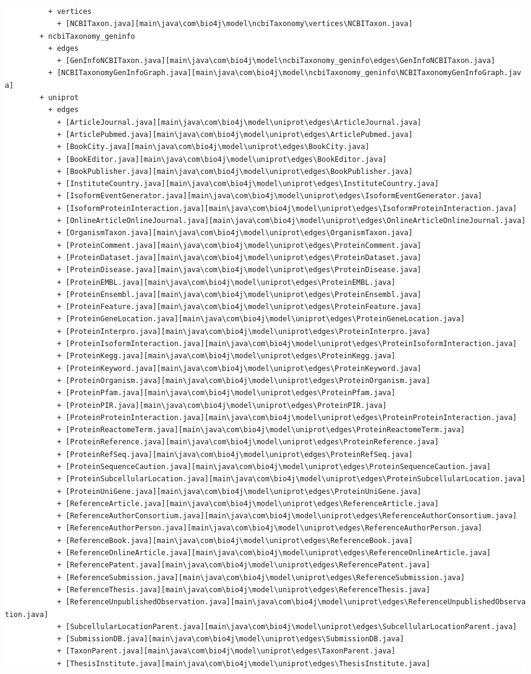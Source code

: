               + vertices
                + [NCBITaxon.java][main\java\com\bio4j\model\ncbiTaxonomy\vertices\NCBITaxon.java]
            + ncbiTaxonomy_geninfo
              + edges
                + [GenInfoNCBITaxon.java][main\java\com\bio4j\model\ncbiTaxonomy_geninfo\edges\GenInfoNCBITaxon.java]
              + [NCBITaxonomyGenInfoGraph.java][main\java\com\bio4j\model\ncbiTaxonomy_geninfo\NCBITaxonomyGenInfoGraph.java]
            + uniprot
              + edges
                + [ArticleJournal.java][main\java\com\bio4j\model\uniprot\edges\ArticleJournal.java]
                + [ArticlePubmed.java][main\java\com\bio4j\model\uniprot\edges\ArticlePubmed.java]
                + [BookCity.java][main\java\com\bio4j\model\uniprot\edges\BookCity.java]
                + [BookEditor.java][main\java\com\bio4j\model\uniprot\edges\BookEditor.java]
                + [BookPublisher.java][main\java\com\bio4j\model\uniprot\edges\BookPublisher.java]
                + [InstituteCountry.java][main\java\com\bio4j\model\uniprot\edges\InstituteCountry.java]
                + [IsoformEventGenerator.java][main\java\com\bio4j\model\uniprot\edges\IsoformEventGenerator.java]
                + [IsoformProteinInteraction.java][main\java\com\bio4j\model\uniprot\edges\IsoformProteinInteraction.java]
                + [OnlineArticleOnlineJournal.java][main\java\com\bio4j\model\uniprot\edges\OnlineArticleOnlineJournal.java]
                + [OrganismTaxon.java][main\java\com\bio4j\model\uniprot\edges\OrganismTaxon.java]
                + [ProteinComment.java][main\java\com\bio4j\model\uniprot\edges\ProteinComment.java]
                + [ProteinDataset.java][main\java\com\bio4j\model\uniprot\edges\ProteinDataset.java]
                + [ProteinDisease.java][main\java\com\bio4j\model\uniprot\edges\ProteinDisease.java]
                + [ProteinEMBL.java][main\java\com\bio4j\model\uniprot\edges\ProteinEMBL.java]
                + [ProteinEnsembl.java][main\java\com\bio4j\model\uniprot\edges\ProteinEnsembl.java]
                + [ProteinFeature.java][main\java\com\bio4j\model\uniprot\edges\ProteinFeature.java]
                + [ProteinGeneLocation.java][main\java\com\bio4j\model\uniprot\edges\ProteinGeneLocation.java]
                + [ProteinInterpro.java][main\java\com\bio4j\model\uniprot\edges\ProteinInterpro.java]
                + [ProteinIsoformInteraction.java][main\java\com\bio4j\model\uniprot\edges\ProteinIsoformInteraction.java]
                + [ProteinKegg.java][main\java\com\bio4j\model\uniprot\edges\ProteinKegg.java]
                + [ProteinKeyword.java][main\java\com\bio4j\model\uniprot\edges\ProteinKeyword.java]
                + [ProteinOrganism.java][main\java\com\bio4j\model\uniprot\edges\ProteinOrganism.java]
                + [ProteinPfam.java][main\java\com\bio4j\model\uniprot\edges\ProteinPfam.java]
                + [ProteinPIR.java][main\java\com\bio4j\model\uniprot\edges\ProteinPIR.java]
                + [ProteinProteinInteraction.java][main\java\com\bio4j\model\uniprot\edges\ProteinProteinInteraction.java]
                + [ProteinReactomeTerm.java][main\java\com\bio4j\model\uniprot\edges\ProteinReactomeTerm.java]
                + [ProteinReference.java][main\java\com\bio4j\model\uniprot\edges\ProteinReference.java]
                + [ProteinRefSeq.java][main\java\com\bio4j\model\uniprot\edges\ProteinRefSeq.java]
                + [ProteinSequenceCaution.java][main\java\com\bio4j\model\uniprot\edges\ProteinSequenceCaution.java]
                + [ProteinSubcellularLocation.java][main\java\com\bio4j\model\uniprot\edges\ProteinSubcellularLocation.java]
                + [ProteinUniGene.java][main\java\com\bio4j\model\uniprot\edges\ProteinUniGene.java]
                + [ReferenceArticle.java][main\java\com\bio4j\model\uniprot\edges\ReferenceArticle.java]
                + [ReferenceAuthorConsortium.java][main\java\com\bio4j\model\uniprot\edges\ReferenceAuthorConsortium.java]
                + [ReferenceAuthorPerson.java][main\java\com\bio4j\model\uniprot\edges\ReferenceAuthorPerson.java]
                + [ReferenceBook.java][main\java\com\bio4j\model\uniprot\edges\ReferenceBook.java]
                + [ReferenceOnlineArticle.java][main\java\com\bio4j\model\uniprot\edges\ReferenceOnlineArticle.java]
                + [ReferencePatent.java][main\java\com\bio4j\model\uniprot\edges\ReferencePatent.java]
                + [ReferenceSubmission.java][main\java\com\bio4j\model\uniprot\edges\ReferenceSubmission.java]
                + [ReferenceThesis.java][main\java\com\bio4j\model\uniprot\edges\ReferenceThesis.java]
                + [ReferenceUnpublishedObservation.java][main\java\com\bio4j\model\uniprot\edges\ReferenceUnpublishedObservation.java]
                + [SubcellularLocationParent.java][main\java\com\bio4j\model\uniprot\edges\SubcellularLocationParent.java]
                + [SubmissionDB.java][main\java\com\bio4j\model\uniprot\edges\SubmissionDB.java]
                + [TaxonParent.java][main\java\com\bio4j\model\uniprot\edges\TaxonParent.java]
                + [ThesisInstitute.java][main\java\com\bio4j\model\uniprot\edges\ThesisInstitute.java]

[main\java\com\bio4j\model\enzymedb\EnzymeDBGraph.java]: ..\..\enzymedb\EnzymeDBGraph.java.md
[main\java\com\bio4j\model\enzymedb\programs\ImportEnzymeDB.java]: ..\..\enzymedb\programs\ImportEnzymeDB.java.md
[main\java\com\bio4j\model\enzymedb\vertices\Enzyme.java]: ..\..\enzymedb\vertices\Enzyme.java.md
[main\java\com\bio4j\model\geninfo\GenInfoGraph.java]: ..\..\geninfo\GenInfoGraph.java.md
[main\java\com\bio4j\model\geninfo\vertices\GenInfo.java]: ..\..\geninfo\vertices\GenInfo.java.md
[main\java\com\bio4j\model\go\edges\goSlims\GoSlim.java]: ..\..\go\edges\goSlims\GoSlim.java.md
[main\java\com\bio4j\model\go\edges\goSlims\PlantSlim.java]: ..\..\go\edges\goSlims\PlantSlim.java.md
[main\java\com\bio4j\model\go\edges\HasPartOf.java]: ..\..\go\edges\HasPartOf.java.md
[main\java\com\bio4j\model\go\edges\IsA.java]: ..\..\go\edges\IsA.java.md
[main\java\com\bio4j\model\go\edges\NegativelyRegulates.java]: ..\..\go\edges\NegativelyRegulates.java.md
[main\java\com\bio4j\model\go\edges\PartOf.java]: ..\..\go\edges\PartOf.java.md
[main\java\com\bio4j\model\go\edges\PositivelyRegulates.java]: ..\..\go\edges\PositivelyRegulates.java.md
[main\java\com\bio4j\model\go\edges\Regulates.java]: ..\..\go\edges\Regulates.java.md
[main\java\com\bio4j\model\go\edges\SubOntology.java]: ..\..\go\edges\SubOntology.java.md
[main\java\com\bio4j\model\go\GoGraph.java]: ..\..\go\GoGraph.java.md
[main\java\com\bio4j\model\go\programs\ImportGO.java]: ..\..\go\programs\ImportGO.java.md
[main\java\com\bio4j\model\go\vertices\GoSlims.java]: ..\..\go\vertices\GoSlims.java.md
[main\java\com\bio4j\model\go\vertices\GoTerm.java]: ..\..\go\vertices\GoTerm.java.md
[main\java\com\bio4j\model\go\vertices\SubOntologies.java]: ..\..\go\vertices\SubOntologies.java.md
[main\java\com\bio4j\model\ncbiTaxonomy\edges\NCBITaxonParent.java]: ..\..\ncbiTaxonomy\edges\NCBITaxonParent.java.md
[main\java\com\bio4j\model\ncbiTaxonomy\NCBITaxonomyGraph.java]: ..\..\ncbiTaxonomy\NCBITaxonomyGraph.java.md
[main\java\com\bio4j\model\ncbiTaxonomy\programs\ImportNCBITaxonomy.java]: ..\..\ncbiTaxonomy\programs\ImportNCBITaxonomy.java.md
[main\java\com\bio4j\model\ncbiTaxonomy\vertices\NCBITaxon.java]: ..\..\ncbiTaxonomy\vertices\NCBITaxon.java.md
[main\java\com\bio4j\model\ncbiTaxonomy_geninfo\edges\GenInfoNCBITaxon.java]: ..\..\ncbiTaxonomy_geninfo\edges\GenInfoNCBITaxon.java.md
[main\java\com\bio4j\model\ncbiTaxonomy_geninfo\NCBITaxonomyGenInfoGraph.java]: ..\..\ncbiTaxonomy_geninfo\NCBITaxonomyGenInfoGraph.java.md
[main\java\com\bio4j\model\uniprot\edges\ArticleJournal.java]: ArticleJournal.java.md
[main\java\com\bio4j\model\uniprot\edges\ArticlePubmed.java]: ArticlePubmed.java.md
[main\java\com\bio4j\model\uniprot\edges\BookCity.java]: BookCity.java.md
[main\java\com\bio4j\model\uniprot\edges\BookEditor.java]: BookEditor.java.md
[main\java\com\bio4j\model\uniprot\edges\BookPublisher.java]: BookPublisher.java.md
[main\java\com\bio4j\model\uniprot\edges\InstituteCountry.java]: InstituteCountry.java.md
[main\java\com\bio4j\model\uniprot\edges\IsoformEventGenerator.java]: IsoformEventGenerator.java.md
[main\java\com\bio4j\model\uniprot\edges\IsoformProteinInteraction.java]: IsoformProteinInteraction.java.md
[main\java\com\bio4j\model\uniprot\edges\OnlineArticleOnlineJournal.java]: OnlineArticleOnlineJournal.java.md
[main\java\com\bio4j\model\uniprot\edges\OrganismTaxon.java]: OrganismTaxon.java.md
[main\java\com\bio4j\model\uniprot\edges\ProteinComment.java]: ProteinComment.java.md
[main\java\com\bio4j\model\uniprot\edges\ProteinDataset.java]: ProteinDataset.java.md
[main\java\com\bio4j\model\uniprot\edges\ProteinDisease.java]: ProteinDisease.java.md
[main\java\com\bio4j\model\uniprot\edges\ProteinEMBL.java]: ProteinEMBL.java.md
[main\java\com\bio4j\model\uniprot\edges\ProteinEnsembl.java]: ProteinEnsembl.java.md
[main\java\com\bio4j\model\uniprot\edges\ProteinFeature.java]: ProteinFeature.java.md
[main\java\com\bio4j\model\uniprot\edges\ProteinGeneLocation.java]: ProteinGeneLocation.java.md
[main\java\com\bio4j\model\uniprot\edges\ProteinInterpro.java]: ProteinInterpro.java.md
[main\java\com\bio4j\model\uniprot\edges\ProteinIsoformInteraction.java]: ProteinIsoformInteraction.java.md
[main\java\com\bio4j\model\uniprot\edges\ProteinKegg.java]: ProteinKegg.java.md
[main\java\com\bio4j\model\uniprot\edges\ProteinKeyword.java]: ProteinKeyword.java.md
[main\java\com\bio4j\model\uniprot\edges\ProteinOrganism.java]: ProteinOrganism.java.md
[main\java\com\bio4j\model\uniprot\edges\ProteinPfam.java]: ProteinPfam.java.md
[main\java\com\bio4j\model\uniprot\edges\ProteinPIR.java]: ProteinPIR.java.md
[main\java\com\bio4j\model\uniprot\edges\ProteinProteinInteraction.java]: ProteinProteinInteraction.java.md
[main\java\com\bio4j\model\uniprot\edges\ProteinReactomeTerm.java]: ProteinReactomeTerm.java.md
[main\java\com\bio4j\model\uniprot\edges\ProteinReference.java]: ProteinReference.java.md
[main\java\com\bio4j\model\uniprot\edges\ProteinRefSeq.java]: ProteinRefSeq.java.md
[main\java\com\bio4j\model\uniprot\edges\ProteinSequenceCaution.java]: ProteinSequenceCaution.java.md
[main\java\com\bio4j\model\uniprot\edges\ProteinSubcellularLocation.java]: ProteinSubcellularLocation.java.md
[main\java\com\bio4j\model\uniprot\edges\ProteinUniGene.java]: ProteinUniGene.java.md
[main\java\com\bio4j\model\uniprot\edges\ReferenceArticle.java]: ReferenceArticle.java.md
[main\java\com\bio4j\model\uniprot\edges\ReferenceAuthorConsortium.java]: ReferenceAuthorConsortium.java.md
[main\java\com\bio4j\model\uniprot\edges\ReferenceAuthorPerson.java]: ReferenceAuthorPerson.java.md
[main\java\com\bio4j\model\uniprot\edges\ReferenceBook.java]: ReferenceBook.java.md
[main\java\com\bio4j\model\uniprot\edges\ReferenceOnlineArticle.java]: ReferenceOnlineArticle.java.md
[main\java\com\bio4j\model\uniprot\edges\ReferencePatent.java]: ReferencePatent.java.md
[main\java\com\bio4j\model\uniprot\edges\ReferenceSubmission.java]: ReferenceSubmission.java.md
[main\java\com\bio4j\model\uniprot\edges\ReferenceThesis.java]: ReferenceThesis.java.md
[main\java\com\bio4j\model\uniprot\edges\ReferenceUnpublishedObservation.java]: ReferenceUnpublishedObservation.java.md
[main\java\com\bio4j\model\uniprot\edges\SubcellularLocationParent.java]: SubcellularLocationParent.java.md
[main\java\com\bio4j\model\uniprot\edges\SubmissionDB.java]: SubmissionDB.java.md
[main\java\com\bio4j\model\uniprot\edges\TaxonParent.java]: TaxonParent.java.md
[main\java\com\bio4j\model\uniprot\edges\ThesisInstitute.java]: ThesisInstitute.java.md
[main\java\com\bio4j\model\uniprot\programs\ImportIsoformSequences.java]: ..\programs\ImportIsoformSequences.java.md
[main\java\com\bio4j\model\uniprot\programs\ImportProteinInteractions.java]: ..\programs\ImportProteinInteractions.java.md
[main\java\com\bio4j\model\uniprot\programs\ImportUniprot.java]: ..\programs\ImportUniprot.java.md
[main\java\com\bio4j\model\uniprot\UniprotGraph.java]: ..\UniprotGraph.java.md
[main\java\com\bio4j\model\uniprot\vertices\AlternativeProduct.java]: ..\vertices\AlternativeProduct.java.md
[main\java\com\bio4j\model\uniprot\vertices\Article.java]: ..\vertices\Article.java.md
[main\java\com\bio4j\model\uniprot\vertices\Book.java]: ..\vertices\Book.java.md
[main\java\com\bio4j\model\uniprot\vertices\City.java]: ..\vertices\City.java.md
[main\java\com\bio4j\model\uniprot\vertices\CommentType.java]: ..\vertices\CommentType.java.md
[main\java\com\bio4j\model\uniprot\vertices\Consortium.java]: ..\vertices\Consortium.java.md
[main\java\com\bio4j\model\uniprot\vertices\Country.java]: ..\vertices\Country.java.md
[main\java\com\bio4j\model\uniprot\vertices\Dataset.java]: ..\vertices\Dataset.java.md
[main\java\com\bio4j\model\uniprot\vertices\DB.java]: ..\vertices\DB.java.md
[main\java\com\bio4j\model\uniprot\vertices\Disease.java]: ..\vertices\Disease.java.md
[main\java\com\bio4j\model\uniprot\vertices\EMBL.java]: ..\vertices\EMBL.java.md
[main\java\com\bio4j\model\uniprot\vertices\Ensembl.java]: ..\vertices\Ensembl.java.md
[main\java\com\bio4j\model\uniprot\vertices\FeatureType.java]: ..\vertices\FeatureType.java.md
[main\java\com\bio4j\model\uniprot\vertices\GeneLocation.java]: ..\vertices\GeneLocation.java.md
[main\java\com\bio4j\model\uniprot\vertices\Institute.java]: ..\vertices\Institute.java.md
[main\java\com\bio4j\model\uniprot\vertices\Interpro.java]: ..\vertices\Interpro.java.md
[main\java\com\bio4j\model\uniprot\vertices\Isoform.java]: ..\vertices\Isoform.java.md
[main\java\com\bio4j\model\uniprot\vertices\Journal.java]: ..\vertices\Journal.java.md
[main\java\com\bio4j\model\uniprot\vertices\Kegg.java]: ..\vertices\Kegg.java.md
[main\java\com\bio4j\model\uniprot\vertices\Keyword.java]: ..\vertices\Keyword.java.md
[main\java\com\bio4j\model\uniprot\vertices\OnlineArticle.java]: ..\vertices\OnlineArticle.java.md
[main\java\com\bio4j\model\uniprot\vertices\OnlineJournal.java]: ..\vertices\OnlineJournal.java.md
[main\java\com\bio4j\model\uniprot\vertices\Organism.java]: ..\vertices\Organism.java.md
[main\java\com\bio4j\model\uniprot\vertices\Patent.java]: ..\vertices\Patent.java.md
[main\java\com\bio4j\model\uniprot\vertices\Person.java]: ..\vertices\Person.java.md
[main\java\com\bio4j\model\uniprot\vertices\Pfam.java]: ..\vertices\Pfam.java.md
[main\java\com\bio4j\model\uniprot\vertices\PIR.java]: ..\vertices\PIR.java.md
[main\java\com\bio4j\model\uniprot\vertices\Protein.java]: ..\vertices\Protein.java.md
[main\java\com\bio4j\model\uniprot\vertices\Publisher.java]: ..\vertices\Publisher.java.md
[main\java\com\bio4j\model\uniprot\vertices\Pubmed.java]: ..\vertices\Pubmed.java.md
[main\java\com\bio4j\model\uniprot\vertices\ReactomeTerm.java]: ..\vertices\ReactomeTerm.java.md
[main\java\com\bio4j\model\uniprot\vertices\Reference.java]: ..\vertices\Reference.java.md
[main\java\com\bio4j\model\uniprot\vertices\RefSeq.java]: ..\vertices\RefSeq.java.md
[main\java\com\bio4j\model\uniprot\vertices\SequenceCaution.java]: ..\vertices\SequenceCaution.java.md
[main\java\com\bio4j\model\uniprot\vertices\SubcellularLocation.java]: ..\vertices\SubcellularLocation.java.md
[main\java\com\bio4j\model\uniprot\vertices\Submission.java]: ..\vertices\Submission.java.md
[main\java\com\bio4j\model\uniprot\vertices\Taxon.java]: ..\vertices\Taxon.java.md
[main\java\com\bio4j\model\uniprot\vertices\Thesis.java]: ..\vertices\Thesis.java.md
[main\java\com\bio4j\model\uniprot\vertices\UniGene.java]: ..\vertices\UniGene.java.md
[main\java\com\bio4j\model\uniprot\vertices\UnpublishedObservation.java]: ..\vertices\UnpublishedObservation.java.md
[main\java\com\bio4j\model\uniprot_enzymedb\edges\EnzymaticActivity.java]: ..\..\uniprot_enzymedb\edges\EnzymaticActivity.java.md
[main\java\com\bio4j\model\uniprot_enzymedb\programs\ImportUniprotEnzymeDB.java]: ..\..\uniprot_enzymedb\programs\ImportUniprotEnzymeDB.java.md
[main\java\com\bio4j\model\uniprot_enzymedb\UniprotEnzymeDBGraph.java]: ..\..\uniprot_enzymedb\UniprotEnzymeDBGraph.java.md
[main\java\com\bio4j\model\uniprot_go\edges\GoAnnotation.java]: ..\..\uniprot_go\edges\GoAnnotation.java.md
[main\java\com\bio4j\model\uniprot_go\programs\ImportUniprotGo.java]: ..\..\uniprot_go\programs\ImportUniprotGo.java.md
[main\java\com\bio4j\model\uniprot_go\UniprotGoGraph.java]: ..\..\uniprot_go\UniprotGoGraph.java.md
[main\java\com\bio4j\model\uniprot_ncbiTaxonomy\edges\ProteinNCBITaxon.java]: ..\..\uniprot_ncbiTaxonomy\edges\ProteinNCBITaxon.java.md
[main\java\com\bio4j\model\uniprot_ncbiTaxonomy\UniprotNCBITaxonomyGraph.java]: ..\..\uniprot_ncbiTaxonomy\UniprotNCBITaxonomyGraph.java.md
[main\java\com\bio4j\model\uniprot_uniref\edges\UniRef100Member.java]: ..\..\uniprot_uniref\edges\UniRef100Member.java.md
[main\java\com\bio4j\model\uniprot_uniref\edges\UniRef100Representant.java]: ..\..\uniprot_uniref\edges\UniRef100Representant.java.md
[main\java\com\bio4j\model\uniprot_uniref\edges\UniRef50Member.java]: ..\..\uniprot_uniref\edges\UniRef50Member.java.md
[main\java\com\bio4j\model\uniprot_uniref\edges\UniRef50Representant.java]: ..\..\uniprot_uniref\edges\UniRef50Representant.java.md
[main\java\com\bio4j\model\uniprot_uniref\edges\UniRef90Member.java]: ..\..\uniprot_uniref\edges\UniRef90Member.java.md
[main\java\com\bio4j\model\uniprot_uniref\edges\UniRef90Representant.java]: ..\..\uniprot_uniref\edges\UniRef90Representant.java.md
[main\java\com\bio4j\model\uniprot_uniref\programs\ImportUniprotUniRef.java]: ..\..\uniprot_uniref\programs\ImportUniprotUniRef.java.md
[main\java\com\bio4j\model\uniprot_uniref\UniprotUniRefGraph.java]: ..\..\uniprot_uniref\UniprotUniRefGraph.java.md
[main\java\com\bio4j\model\uniref\programs\ImportUniRef.java]: ..\..\uniref\programs\ImportUniRef.java.md
[main\java\com\bio4j\model\uniref\UniRefGraph.java]: ..\..\uniref\UniRefGraph.java.md
[main\java\com\bio4j\model\uniref\vertices\UniRef100Cluster.java]: ..\..\uniref\vertices\UniRef100Cluster.java.md
[main\java\com\bio4j\model\uniref\vertices\UniRef50Cluster.java]: ..\..\uniref\vertices\UniRef50Cluster.java.md
[main\java\com\bio4j\model\uniref\vertices\UniRef90Cluster.java]: ..\..\uniref\vertices\UniRef90Cluster.java.md